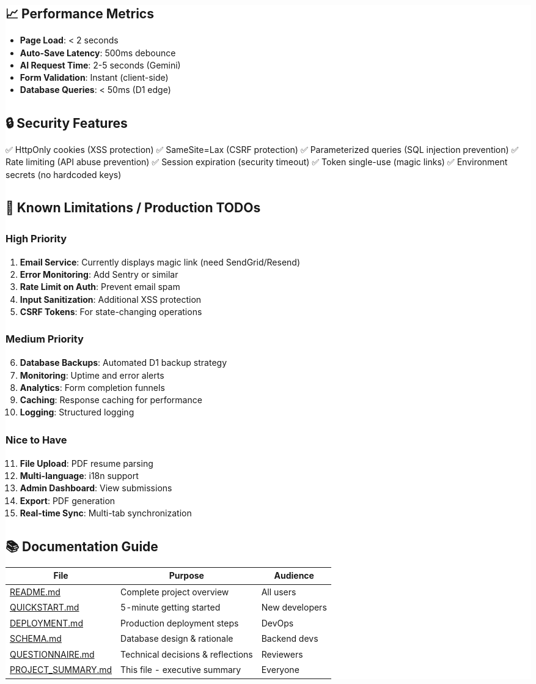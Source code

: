 ## 📈 Performance Metrics

- **Page Load**: < 2 seconds
- **Auto-Save Latency**: 500ms debounce
- **AI Request Time**: 2-5 seconds (Gemini)
- **Form Validation**: Instant (client-side)
- **Database Queries**: < 50ms (D1 edge)

## 🔒 Security Features

✅ HttpOnly cookies (XSS protection)
✅ SameSite=Lax (CSRF protection)
✅ Parameterized queries (SQL injection prevention)
✅ Rate limiting (API abuse prevention)
✅ Session expiration (security timeout)
✅ Token single-use (magic links)
✅ Environment secrets (no hardcoded keys)

## 🚧 Known Limitations / Production TODOs

### High Priority
1. **Email Service**: Currently displays magic link (need SendGrid/Resend)
2. **Error Monitoring**: Add Sentry or similar
3. **Rate Limit on Auth**: Prevent email spam
4. **Input Sanitization**: Additional XSS protection
5. **CSRF Tokens**: For state-changing operations

### Medium Priority
6. **Database Backups**: Automated D1 backup strategy
7. **Monitoring**: Uptime and error alerts
8. **Analytics**: Form completion funnels
9. **Caching**: Response caching for performance
10. **Logging**: Structured logging

### Nice to Have
11. **File Upload**: PDF resume parsing
12. **Multi-language**: i18n support
13. **Admin Dashboard**: View submissions
14. **Export**: PDF generation
15. **Real-time Sync**: Multi-tab synchronization

## 📚 Documentation Guide

| File | Purpose | Audience |
|------|---------|----------|
| [README.md](./README.md) | Complete project overview | All users |
| [QUICKSTART.md](./QUICKSTART.md) | 5-minute getting started | New developers |
| [DEPLOYMENT.md](./DEPLOYMENT.md) | Production deployment steps | DevOps |
| [SCHEMA.md](./SCHEMA.md) | Database design & rationale | Backend devs |
| [QUESTIONNAIRE.md](./QUESTIONNAIRE.md) | Technical decisions & reflections | Reviewers |
| [PROJECT_SUMMARY.md](./PROJECT_SUMMARY.md) | This file - executive summary | Everyone |
